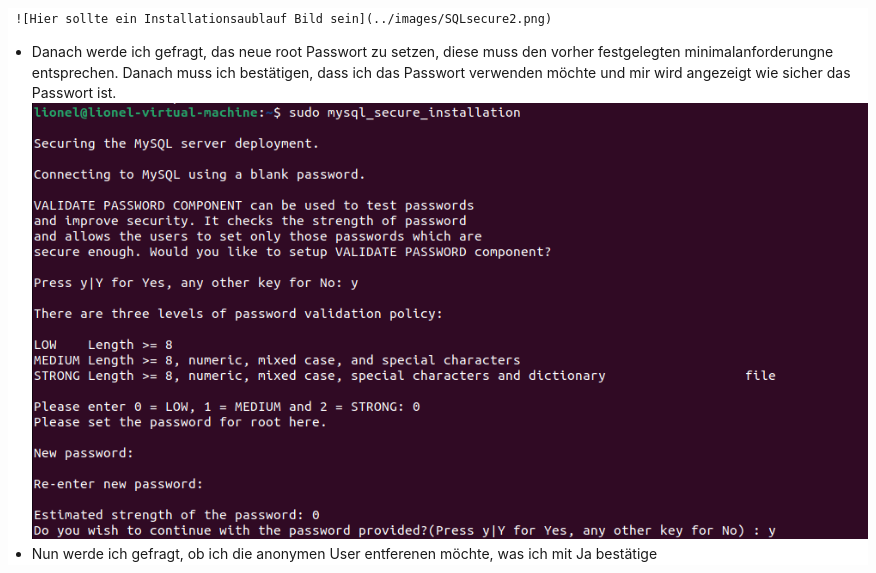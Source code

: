      ![Hier sollte ein Installationsaublauf Bild sein](../images/SQLsecure2.png)
   - Danach werde ich gefragt, das neue root Passwort zu setzen, diese muss den vorher festgelegten minimalanforderungne entsprechen. Danach muss ich bestätigen, dass ich das Passwort verwenden möchte und mir wird angezeigt wie sicher das Passwort ist.                     
   ![Hier sollte ein Installationsaublauf Bild sein](../images/SQLsecure3.png)
   - Nun werde ich gefragt, ob ich die anonymen User entferenen möchte, was ich mit Ja bestätige                           